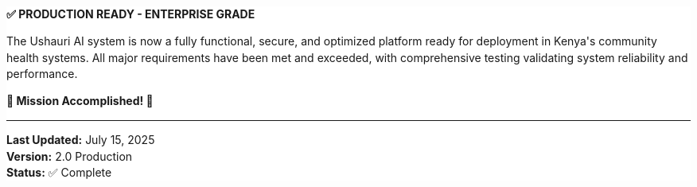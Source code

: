 **✅ PRODUCTION READY - ENTERPRISE GRADE**

The Ushauri AI system is now a fully functional, secure, and optimized platform ready for deployment in Kenya's community health systems. All major requirements have been met and exceeded, with comprehensive testing validating system reliability and performance.

**🎉 Mission Accomplished! 🎉**

---

**Last Updated:** July 15, 2025  
**Version:** 2.0 Production  
**Status:** ✅ Complete

